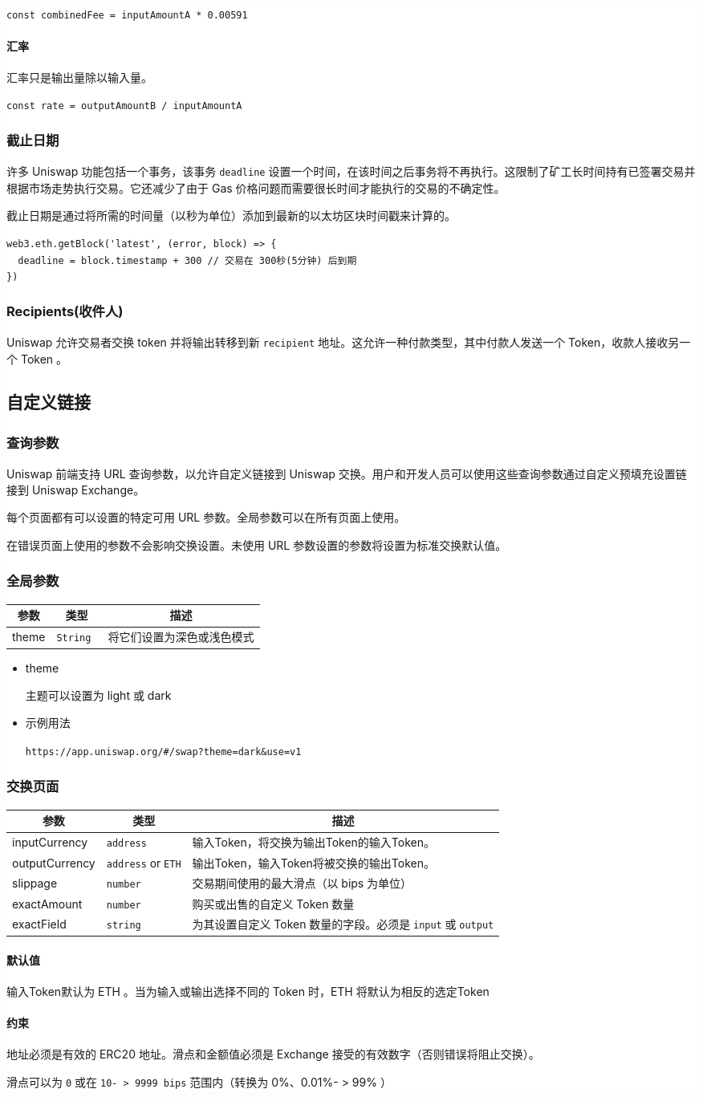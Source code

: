 	const combinedFee = inputAmountA * 0.00591	
#### 汇率
汇率只是输出量除以输入量。

	const rate = outputAmountB / inputAmountA	

### 截止日期
许多 Uniswap 功能包括一个事务，该事务 `deadline` 设置一个时间，在该时间之后事务将不再执行。这限制了矿工长时间持有已签署交易并根据市场走势执行交易。它还减少了由于 Gas 价格问题而需要很长时间才能执行的交易的不确定性。

截止日期是通过将所需的时间量（以秒为单位）添加到最新的以太坊区块时间戳来计算的。

	web3.eth.getBlock('latest', (error, block) => {
	  deadline = block.timestamp + 300 // 交易在 300秒(5分钟) 后到期
	})
### Recipients(收件人)
Uniswap 允许交易者交换 token 并将输出转移到新 `recipient` 地址。这允许一种付款类型，其中付款人发送一个 Token，收款人接收另一个 Token 。

## 自定义链接
### 查询参数
Uniswap 前端支持 URL 查询参数，以允许自定义链接到 Uniswap 交换。用户和开发人员可以使用这些查询参数通过自定义预填充设置链接到 Uniswap Exchange。

每个页面都有可以设置的特定可用 URL 参数。全局参数可以在所有页面上使用。

在错误页面上使用的参数不会影响交换设置。未使用 URL 参数设置的参数将设置为标准交换默认值。
###  全局参数
参数|类型|描述
---|---|---
theme|`String `|将它们设置为深色或浅色模式

- theme

	主题可以设置为 light 或 dark
- 示例用法

	`https://app.uniswap.org/#/swap?theme=dark&use=v1`

### 交换页面
参数|类型|描述
---|---|---
inputCurrency|`address`|输入Token，将交换为输出Token的输入Token。
outputCurrency|`address` or `ETH`|输出Token，输入Token将被交换的输出Token。
slippage|`number `|交易期间使用的最大滑点（以 bips 为单位）
exactAmount|`number `|购买或出售的自定义 Token 数量
exactField|`string `|为其设置自定义 Token 数量的字段。必须是 `input` 或 `output`
#### 默认值
输入Token默认为 ETH 。当为输入或输出选择不同的 Token 时，ETH 将默认为相反的选定Token
#### 约束
地址必须是有效的 ERC20 地址。滑点和金额值必须是 Exchange 接受的有效数字（否则错误将阻止交换）。

滑点可以为 `0` 或在 `10- > 9999 bips` 范围内（转换为 0%、0.01%- > 99% ）
